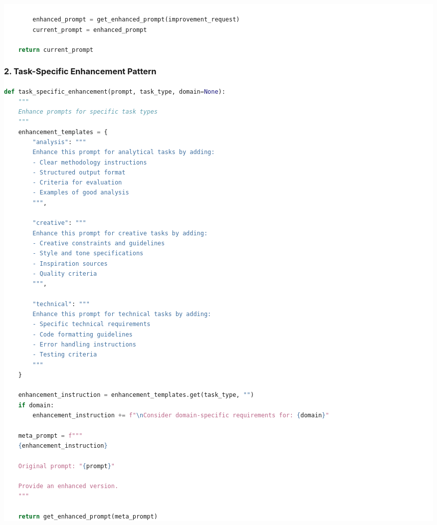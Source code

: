 ```python
        
        enhanced_prompt = get_enhanced_prompt(improvement_request)
        current_prompt = enhanced_prompt
        
    return current_prompt
```

### 2. Task-Specific Enhancement Pattern

```python
def task_specific_enhancement(prompt, task_type, domain=None):
    """
    Enhance prompts for specific task types
    """
    enhancement_templates = {
        "analysis": """
        Enhance this prompt for analytical tasks by adding:
        - Clear methodology instructions
        - Structured output format
        - Criteria for evaluation
        - Examples of good analysis
        """,
        
        "creative": """
        Enhance this prompt for creative tasks by adding:
        - Creative constraints and guidelines
        - Style and tone specifications
        - Inspiration sources
        - Quality criteria
        """,
        
        "technical": """
        Enhance this prompt for technical tasks by adding:
        - Specific technical requirements
        - Code formatting guidelines
        - Error handling instructions
        - Testing criteria
        """
    }
    
    enhancement_instruction = enhancement_templates.get(task_type, "")
    if domain:
        enhancement_instruction += f"\nConsider domain-specific requirements for: {domain}"
    
    meta_prompt = f"""
    {enhancement_instruction}
    
    Original prompt: "{prompt}"
    
    Provide an enhanced version.
    """
    
    return get_enhanced_prompt(meta_prompt)
```
